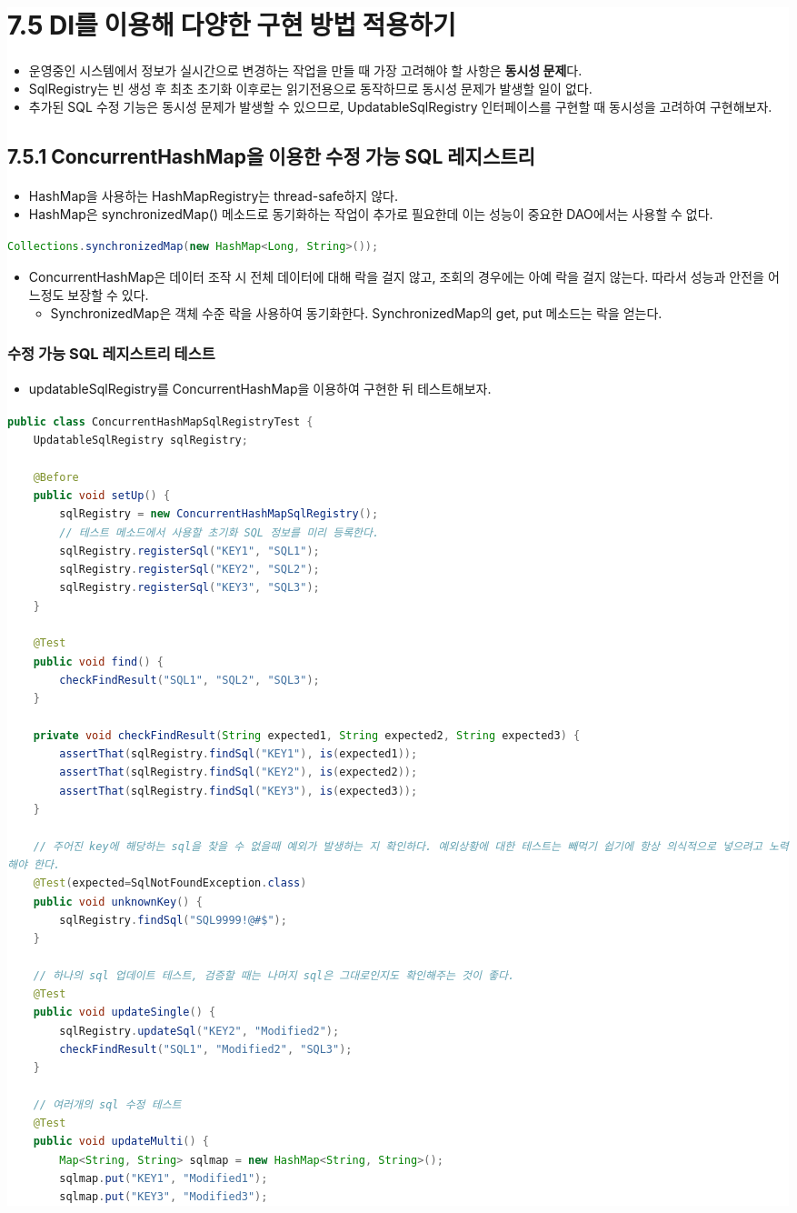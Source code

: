 # 7.5 DI를 이용해 다양한 구현 방법 적용하기
- 운영중인 시스템에서 정보가 실시간으로 변경하는 작업을 만들 때 가장 고려해야 할 사항은 **동시성 문제**다.
- SqlRegistry는 빈 생성 후 최초 초기화 이후로는 읽기전용으로 동작하므로 동시성 문제가 발생할 일이 없다.
- 추가된 SQL 수정 기능은 동시성 문제가 발생할 수 있으므로, UpdatableSqlRegistry 인터페이스를 구현할 때 동시성을 고려하여 구현해보자.

## 7.5.1 ConcurrentHashMap을 이용한 수정 가능 SQL 레지스트리
- HashMap을 사용하는 HashMapRegistry는 thread-safe하지 않다. 
- HashMap은 synchronizedMap() 메소드로 동기화하는 작업이 추가로 필요한데 이는 성능이 중요한 DAO에서는 사용할 수 없다.

```java
Collections.synchronizedMap(new HashMap<Long, String>());
```

- ConcurrentHashMap은 데이터 조작 시 전체 데이터에 대해 락을 걸지 않고, 조회의 경우에는 아예 락을 걸지 않는다. 따라서 성능과 안전을 어느정도 보장할 수 있다.
  - SynchronizedMap은 객체 수준 락을 사용하여 동기화한다. SynchronizedMap의 get, put 메소드는 락을 얻는다.

### 수정 가능 SQL 레지스트리 테스트
- updatableSqlRegistry를 ConcurrentHashMap을 이용하여 구현한 뒤 테스트해보자.

``` java
public class ConcurrentHashMapSqlRegistryTest {
	UpdatableSqlRegistry sqlRegistry;
	
	@Before
	public void setUp() {
		sqlRegistry = new ConcurrentHashMapSqlRegistry();
		// 테스트 메소드에서 사용할 초기화 SQL 정보를 미리 등록한다.
		sqlRegistry.registerSql("KEY1", "SQL1");
		sqlRegistry.registerSql("KEY2", "SQL2");
		sqlRegistry.registerSql("KEY3", "SQL3");
	}

	@Test
	public void find() {
		checkFindResult("SQL1", "SQL2", "SQL3");
	}

	private void checkFindResult(String expected1, String expected2, String expected3) {
		assertThat(sqlRegistry.findSql("KEY1"), is(expected1));
		assertThat(sqlRegistry.findSql("KEY2"), is(expected2));
		assertThat(sqlRegistry.findSql("KEY3"), is(expected3));
	}
	
	// 주어진 key에 해당하는 sql을 찾을 수 없을때 예외가 발생하는 지 확인하다. 예외상황에 대한 테스트는 빼먹기 쉽기에 항상 의식적으로 넣으려고 노력해야 한다. 
	@Test(expected=SqlNotFoundException.class)
	public void unknownKey() {
		sqlRegistry.findSql("SQL9999!@#$");
	}
	
	// 하나의 sql 업데이트 테스트, 검증할 때는 나머지 sql은 그대로인지도 확인해주는 것이 좋다.
	@Test
	public void updateSingle() {
		sqlRegistry.updateSql("KEY2", "Modified2");
		checkFindResult("SQL1", "Modified2", "SQL3");
	}
	
	// 여러개의 sql 수정 테스트
	@Test
	public void updateMulti() {
		Map<String, String> sqlmap = new HashMap<String, String>();
		sqlmap.put("KEY1", "Modified1");
		sqlmap.put("KEY3", "Modified3");
```